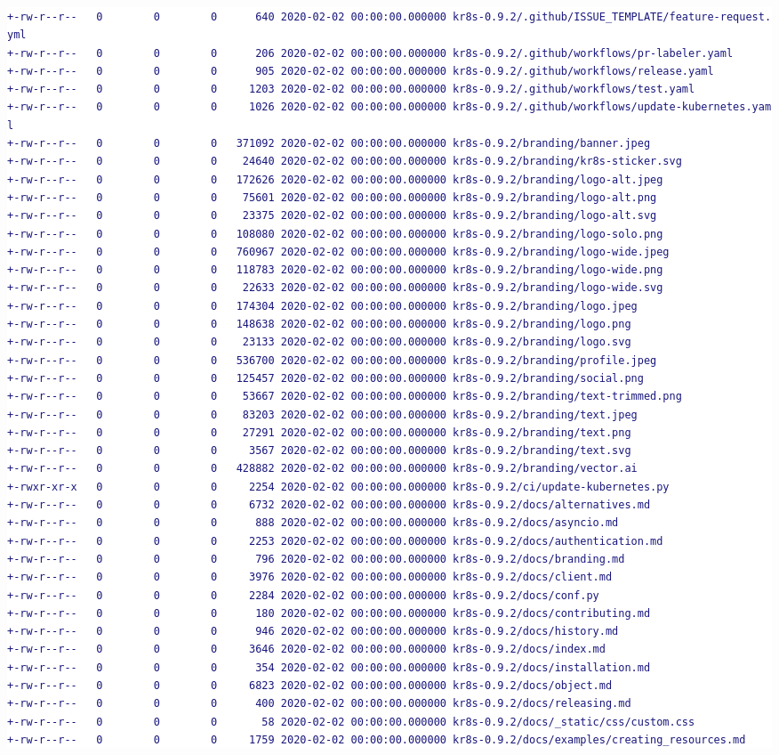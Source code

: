 ```diff
+-rw-r--r--   0        0        0      640 2020-02-02 00:00:00.000000 kr8s-0.9.2/.github/ISSUE_TEMPLATE/feature-request.yml
+-rw-r--r--   0        0        0      206 2020-02-02 00:00:00.000000 kr8s-0.9.2/.github/workflows/pr-labeler.yaml
+-rw-r--r--   0        0        0      905 2020-02-02 00:00:00.000000 kr8s-0.9.2/.github/workflows/release.yaml
+-rw-r--r--   0        0        0     1203 2020-02-02 00:00:00.000000 kr8s-0.9.2/.github/workflows/test.yaml
+-rw-r--r--   0        0        0     1026 2020-02-02 00:00:00.000000 kr8s-0.9.2/.github/workflows/update-kubernetes.yaml
+-rw-r--r--   0        0        0   371092 2020-02-02 00:00:00.000000 kr8s-0.9.2/branding/banner.jpeg
+-rw-r--r--   0        0        0    24640 2020-02-02 00:00:00.000000 kr8s-0.9.2/branding/kr8s-sticker.svg
+-rw-r--r--   0        0        0   172626 2020-02-02 00:00:00.000000 kr8s-0.9.2/branding/logo-alt.jpeg
+-rw-r--r--   0        0        0    75601 2020-02-02 00:00:00.000000 kr8s-0.9.2/branding/logo-alt.png
+-rw-r--r--   0        0        0    23375 2020-02-02 00:00:00.000000 kr8s-0.9.2/branding/logo-alt.svg
+-rw-r--r--   0        0        0   108080 2020-02-02 00:00:00.000000 kr8s-0.9.2/branding/logo-solo.png
+-rw-r--r--   0        0        0   760967 2020-02-02 00:00:00.000000 kr8s-0.9.2/branding/logo-wide.jpeg
+-rw-r--r--   0        0        0   118783 2020-02-02 00:00:00.000000 kr8s-0.9.2/branding/logo-wide.png
+-rw-r--r--   0        0        0    22633 2020-02-02 00:00:00.000000 kr8s-0.9.2/branding/logo-wide.svg
+-rw-r--r--   0        0        0   174304 2020-02-02 00:00:00.000000 kr8s-0.9.2/branding/logo.jpeg
+-rw-r--r--   0        0        0   148638 2020-02-02 00:00:00.000000 kr8s-0.9.2/branding/logo.png
+-rw-r--r--   0        0        0    23133 2020-02-02 00:00:00.000000 kr8s-0.9.2/branding/logo.svg
+-rw-r--r--   0        0        0   536700 2020-02-02 00:00:00.000000 kr8s-0.9.2/branding/profile.jpeg
+-rw-r--r--   0        0        0   125457 2020-02-02 00:00:00.000000 kr8s-0.9.2/branding/social.png
+-rw-r--r--   0        0        0    53667 2020-02-02 00:00:00.000000 kr8s-0.9.2/branding/text-trimmed.png
+-rw-r--r--   0        0        0    83203 2020-02-02 00:00:00.000000 kr8s-0.9.2/branding/text.jpeg
+-rw-r--r--   0        0        0    27291 2020-02-02 00:00:00.000000 kr8s-0.9.2/branding/text.png
+-rw-r--r--   0        0        0     3567 2020-02-02 00:00:00.000000 kr8s-0.9.2/branding/text.svg
+-rw-r--r--   0        0        0   428882 2020-02-02 00:00:00.000000 kr8s-0.9.2/branding/vector.ai
+-rwxr-xr-x   0        0        0     2254 2020-02-02 00:00:00.000000 kr8s-0.9.2/ci/update-kubernetes.py
+-rw-r--r--   0        0        0     6732 2020-02-02 00:00:00.000000 kr8s-0.9.2/docs/alternatives.md
+-rw-r--r--   0        0        0      888 2020-02-02 00:00:00.000000 kr8s-0.9.2/docs/asyncio.md
+-rw-r--r--   0        0        0     2253 2020-02-02 00:00:00.000000 kr8s-0.9.2/docs/authentication.md
+-rw-r--r--   0        0        0      796 2020-02-02 00:00:00.000000 kr8s-0.9.2/docs/branding.md
+-rw-r--r--   0        0        0     3976 2020-02-02 00:00:00.000000 kr8s-0.9.2/docs/client.md
+-rw-r--r--   0        0        0     2284 2020-02-02 00:00:00.000000 kr8s-0.9.2/docs/conf.py
+-rw-r--r--   0        0        0      180 2020-02-02 00:00:00.000000 kr8s-0.9.2/docs/contributing.md
+-rw-r--r--   0        0        0      946 2020-02-02 00:00:00.000000 kr8s-0.9.2/docs/history.md
+-rw-r--r--   0        0        0     3646 2020-02-02 00:00:00.000000 kr8s-0.9.2/docs/index.md
+-rw-r--r--   0        0        0      354 2020-02-02 00:00:00.000000 kr8s-0.9.2/docs/installation.md
+-rw-r--r--   0        0        0     6823 2020-02-02 00:00:00.000000 kr8s-0.9.2/docs/object.md
+-rw-r--r--   0        0        0      400 2020-02-02 00:00:00.000000 kr8s-0.9.2/docs/releasing.md
+-rw-r--r--   0        0        0       58 2020-02-02 00:00:00.000000 kr8s-0.9.2/docs/_static/css/custom.css
+-rw-r--r--   0        0        0     1759 2020-02-02 00:00:00.000000 kr8s-0.9.2/docs/examples/creating_resources.md
```